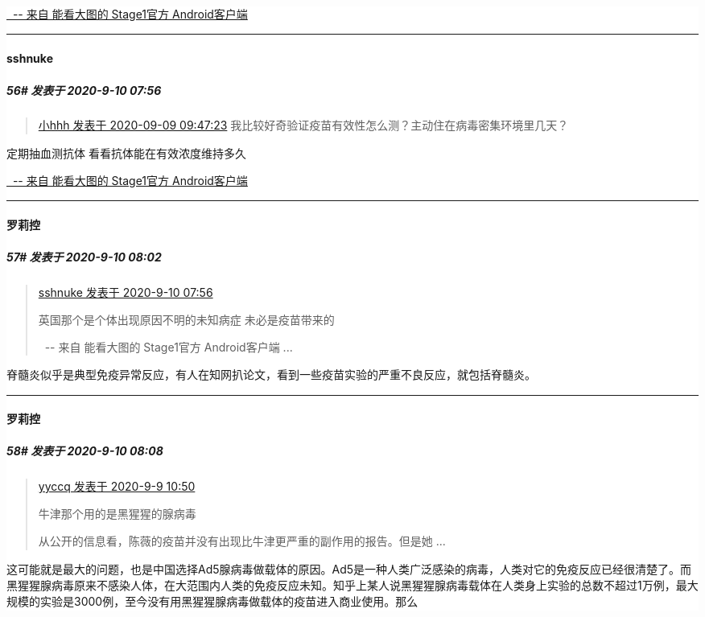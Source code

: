 [  -- 来自 能看大图的 Stage1官方 Android客户端](https://www.coolapk.com/apk/140634)







-----

####  sshnuke  
##### 56#       发表于 2020-9-10 07:56



<blockquote><a href="httphttps://bbs.saraba1st.com/2b/forum.php?mod=redirect&amp;goto=findpost&amp;pid=48683267&amp;ptid=1958951" target="_blank">小hhh 发表于 2020-09-09 09:47:23</a>
我比较好奇验证疫苗有效性怎么测？主动住在病毒密集环境里几天？</blockquote>定期抽血测抗体 看看抗体能在有效浓度维持多久

[  -- 来自 能看大图的 Stage1官方 Android客户端](https://www.coolapk.com/apk/140634)







-----

####  罗莉控  
##### 57#       发表于 2020-9-10 08:02



<blockquote><a href="httphttps://bbs.saraba1st.com/2b/forum.php?mod=redirect&amp;goto=findpost&amp;pid=48692801&amp;ptid=1958951" target="_blank">sshnuke 发表于 2020-9-10 07:56</a>

英国那个是个体出现原因不明的未知病症 未必是疫苗带来的


  -- 来自 能看大图的 Stage1官方 Android客户端 ...</blockquote>
脊髓炎似乎是典型免疫异常反应，有人在知网扒论文，看到一些疫苗实验的严重不良反应，就包括脊髓炎。







-----

####  罗莉控  
##### 58#       发表于 2020-9-10 08:08



<blockquote><a href="httphttps://bbs.saraba1st.com/2b/forum.php?mod=redirect&amp;goto=findpost&amp;pid=48683993&amp;ptid=1958951" target="_blank">yyccq 发表于 2020-9-9 10:50</a>

牛津那个用的是黑猩猩的腺病毒

从公开的信息看，陈薇的疫苗并没有出现比牛津更严重的副作用的报告。但是她 ...</blockquote>
这可能就是最大的问题，也是中国选择Ad5腺病毒做载体的原因。Ad5是一种人类广泛感染的病毒，人类对它的免疫反应已经很清楚了。而黑猩猩腺病毒原来不感染人体，在大范围内人类的免疫反应未知。知乎上某人说黑猩猩腺病毒载体在人类身上实验的总数不超过1万例，最大规模的实验是3000例，至今没有用黑猩猩腺病毒做载体的疫苗进入商业使用。那么


